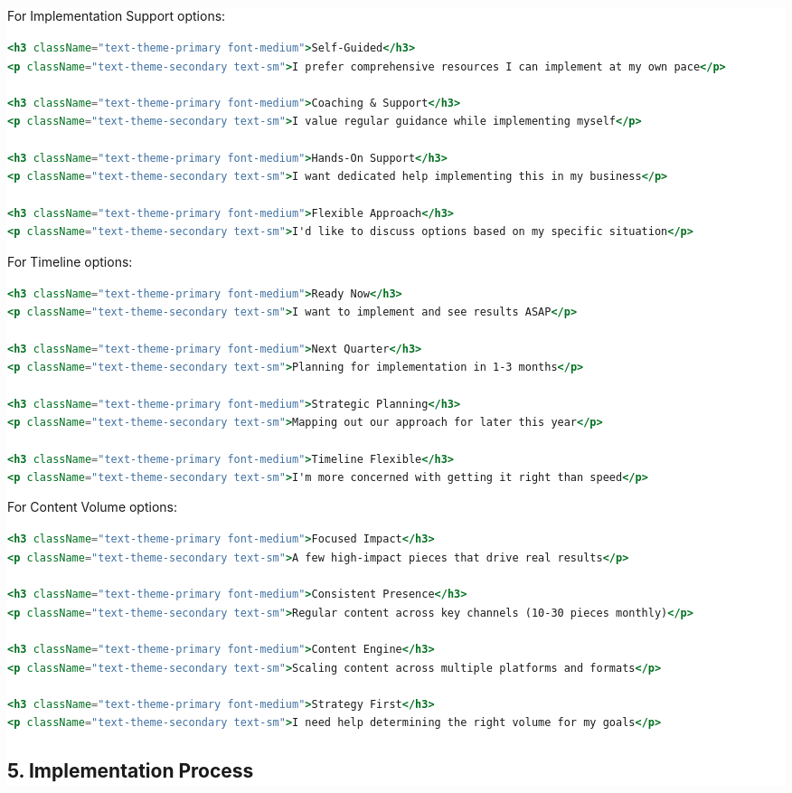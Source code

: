 For Implementation Support options:

```jsx
<h3 className="text-theme-primary font-medium">Self-Guided</h3>
<p className="text-theme-secondary text-sm">I prefer comprehensive resources I can implement at my own pace</p>

<h3 className="text-theme-primary font-medium">Coaching & Support</h3>
<p className="text-theme-secondary text-sm">I value regular guidance while implementing myself</p>

<h3 className="text-theme-primary font-medium">Hands-On Support</h3>
<p className="text-theme-secondary text-sm">I want dedicated help implementing this in my business</p>

<h3 className="text-theme-primary font-medium">Flexible Approach</h3>
<p className="text-theme-secondary text-sm">I'd like to discuss options based on my specific situation</p>
```

For Timeline options:

```jsx
<h3 className="text-theme-primary font-medium">Ready Now</h3>
<p className="text-theme-secondary text-sm">I want to implement and see results ASAP</p>

<h3 className="text-theme-primary font-medium">Next Quarter</h3>
<p className="text-theme-secondary text-sm">Planning for implementation in 1-3 months</p>

<h3 className="text-theme-primary font-medium">Strategic Planning</h3>
<p className="text-theme-secondary text-sm">Mapping out our approach for later this year</p>

<h3 className="text-theme-primary font-medium">Timeline Flexible</h3>
<p className="text-theme-secondary text-sm">I'm more concerned with getting it right than speed</p>
```

For Content Volume options:

```jsx
<h3 className="text-theme-primary font-medium">Focused Impact</h3>
<p className="text-theme-secondary text-sm">A few high-impact pieces that drive real results</p>

<h3 className="text-theme-primary font-medium">Consistent Presence</h3>
<p className="text-theme-secondary text-sm">Regular content across key channels (10-30 pieces monthly)</p>

<h3 className="text-theme-primary font-medium">Content Engine</h3>
<p className="text-theme-secondary text-sm">Scaling content across multiple platforms and formats</p>

<h3 className="text-theme-primary font-medium">Strategy First</h3>
<p className="text-theme-secondary text-sm">I need help determining the right volume for my goals</p>
```

## 5. Implementation Process
